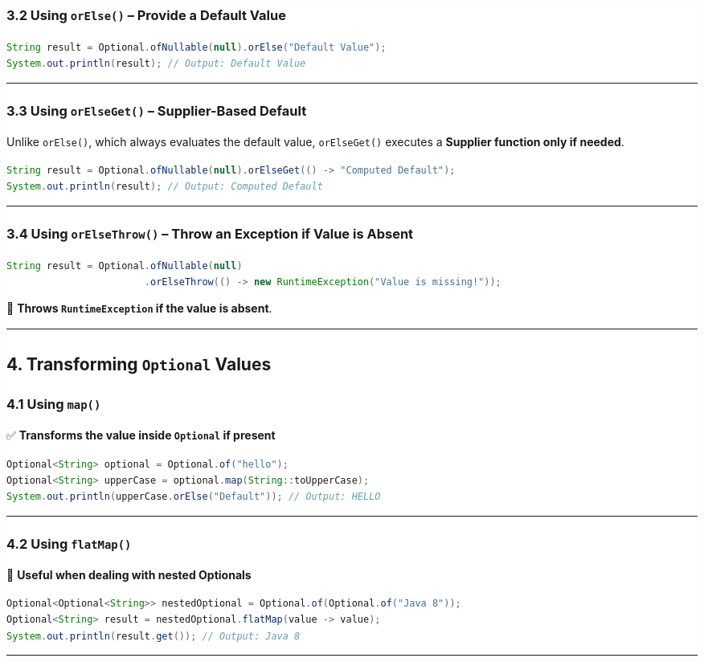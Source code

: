 ### **3.2 Using `orElse()` – Provide a Default Value**  

```java
String result = Optional.ofNullable(null).orElse("Default Value");
System.out.println(result); // Output: Default Value
```

---

### **3.3 Using `orElseGet()` – Supplier-Based Default**  

Unlike `orElse()`, which always evaluates the default value, `orElseGet()` executes a **Supplier function only if needed**.  

```java
String result = Optional.ofNullable(null).orElseGet(() -> "Computed Default");
System.out.println(result); // Output: Computed Default
```

---

### **3.4 Using `orElseThrow()` – Throw an Exception if Value is Absent**  

```java
String result = Optional.ofNullable(null)
                        .orElseThrow(() -> new RuntimeException("Value is missing!"));
```

🚨 **Throws `RuntimeException` if the value is absent**.  

---

## **4. Transforming `Optional` Values**  

### **4.1 Using `map()`**  

✅ **Transforms the value inside `Optional` if present**  

```java
Optional<String> optional = Optional.of("hello");
Optional<String> upperCase = optional.map(String::toUpperCase);
System.out.println(upperCase.orElse("Default")); // Output: HELLO
```

---

### **4.2 Using `flatMap()`**  

🚀 **Useful when dealing with nested Optionals**  

```java
Optional<Optional<String>> nestedOptional = Optional.of(Optional.of("Java 8"));
Optional<String> result = nestedOptional.flatMap(value -> value);
System.out.println(result.get()); // Output: Java 8
```

---